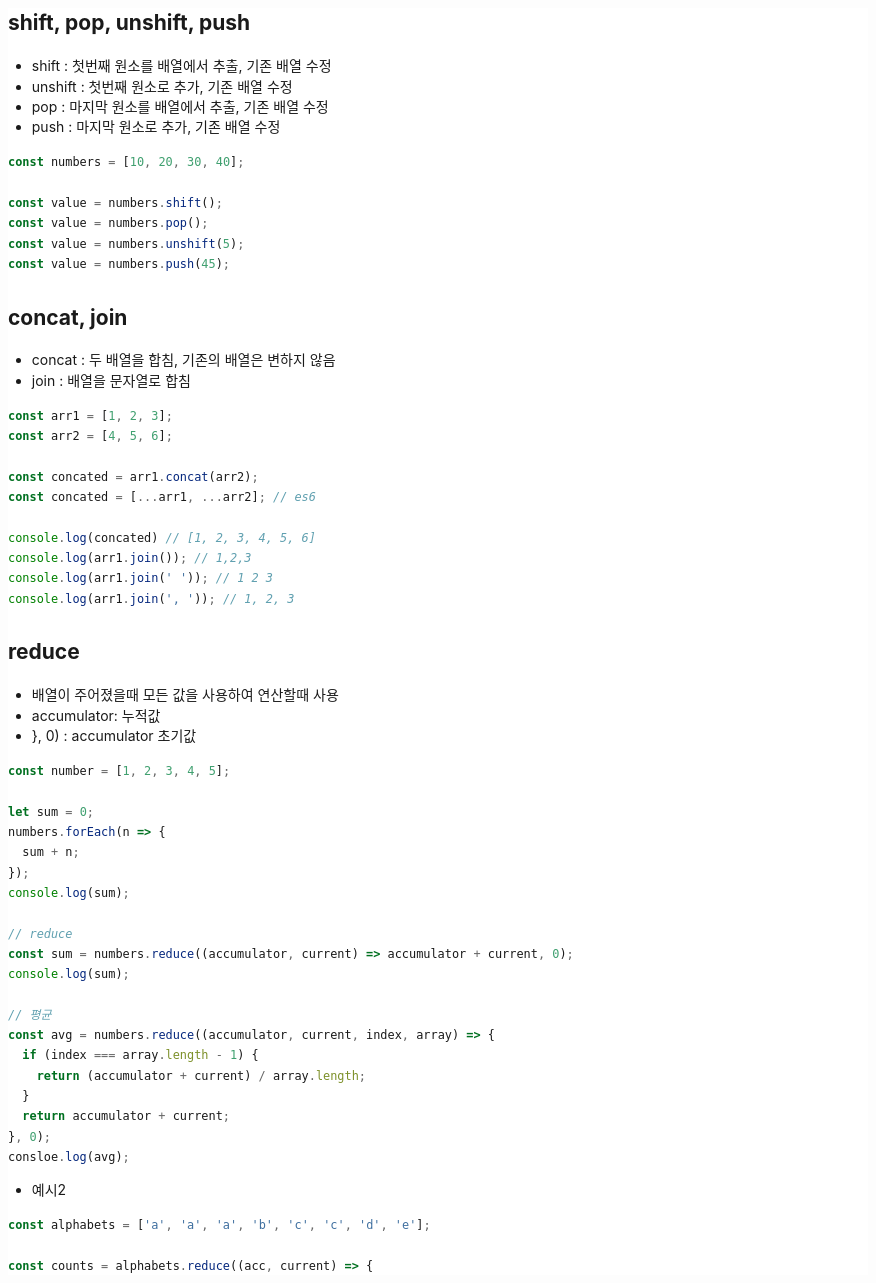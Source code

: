 ## shift, pop, unshift, push  
- shift : 첫번째 원소를 배열에서 추출, 기존 배열 수정  
- unshift : 첫번째 원소로 추가, 기존 배열 수정
- pop : 마지막 원소를 배열에서 추출, 기존 배열 수정  
- push : 마지막 원소로 추가, 기존 배열 수정  

```js
const numbers = [10, 20, 30, 40];

const value = numbers.shift();
const value = numbers.pop();
const value = numbers.unshift(5);
const value = numbers.push(45);
```

## concat, join  
- concat : 두 배열을 합침, 기존의 배열은 변하지 않음
- join : 배열을 문자열로 합침  

```js
const arr1 = [1, 2, 3];
const arr2 = [4, 5, 6];

const concated = arr1.concat(arr2);
const concated = [...arr1, ...arr2]; // es6

console.log(concated) // [1, 2, 3, 4, 5, 6]
console.log(arr1.join()); // 1,2,3
console.log(arr1.join(' ')); // 1 2 3
console.log(arr1.join(', ')); // 1, 2, 3
```

## reduce  
- 배열이 주어졌을때 모든 값을 사용하여 연산할때 사용
- accumulator: 누적값
- }, 0) : accumulator 초기값

```js
const number = [1, 2, 3, 4, 5];

let sum = 0;
numbers.forEach(n => {
  sum + n;
});
console.log(sum);

// reduce
const sum = numbers.reduce((accumulator, current) => accumulator + current, 0);
console.log(sum);

// 평균
const avg = numbers.reduce((accumulator, current, index, array) => {
  if (index === array.length - 1) {
    return (accumulator + current) / array.length;
  }
  return accumulator + current;
}, 0);
consloe.log(avg);
```
- 예시2 
```js
const alphabets = ['a', 'a', 'a', 'b', 'c', 'c', 'd', 'e'];

const counts = alphabets.reduce((acc, current) => {
```